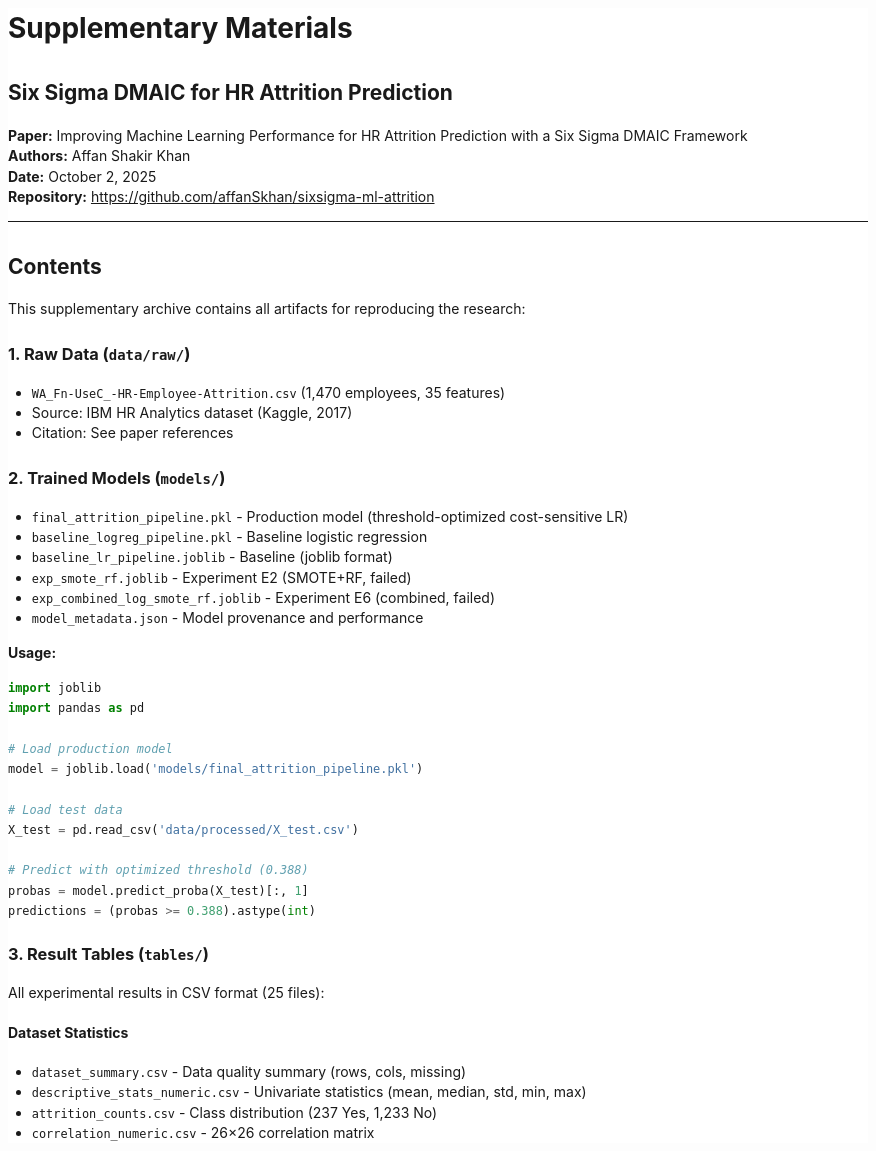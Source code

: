 # Supplementary Materials

## Six Sigma DMAIC for HR Attrition Prediction

**Paper:** Improving Machine Learning Performance for HR Attrition Prediction with a Six Sigma DMAIC Framework  
**Authors:** Affan Shakir Khan  
**Date:** October 2, 2025  
**Repository:** https://github.com/affanSkhan/sixsigma-ml-attrition

---

## Contents

This supplementary archive contains all artifacts for reproducing the research:

### 1. Raw Data (`data/raw/`)
- `WA_Fn-UseC_-HR-Employee-Attrition.csv` (1,470 employees, 35 features)
- Source: IBM HR Analytics dataset (Kaggle, 2017)
- Citation: See paper references

### 2. Trained Models (`models/`)
- `final_attrition_pipeline.pkl` - Production model (threshold-optimized cost-sensitive LR)
- `baseline_logreg_pipeline.pkl` - Baseline logistic regression
- `baseline_lr_pipeline.joblib` - Baseline (joblib format)
- `exp_smote_rf.joblib` - Experiment E2 (SMOTE+RF, failed)
- `exp_combined_log_smote_rf.joblib` - Experiment E6 (combined, failed)
- `model_metadata.json` - Model provenance and performance

**Usage:**
```python
import joblib
import pandas as pd

# Load production model
model = joblib.load('models/final_attrition_pipeline.pkl')

# Load test data
X_test = pd.read_csv('data/processed/X_test.csv')

# Predict with optimized threshold (0.388)
probas = model.predict_proba(X_test)[:, 1]
predictions = (probas >= 0.388).astype(int)
```

### 3. Result Tables (`tables/`)

All experimental results in CSV format (25 files):

#### Dataset Statistics
- `dataset_summary.csv` - Data quality summary (rows, cols, missing)
- `descriptive_stats_numeric.csv` - Univariate statistics (mean, median, std, min, max)
- `attrition_counts.csv` - Class distribution (237 Yes, 1,233 No)
- `correlation_numeric.csv` - 26×26 correlation matrix
